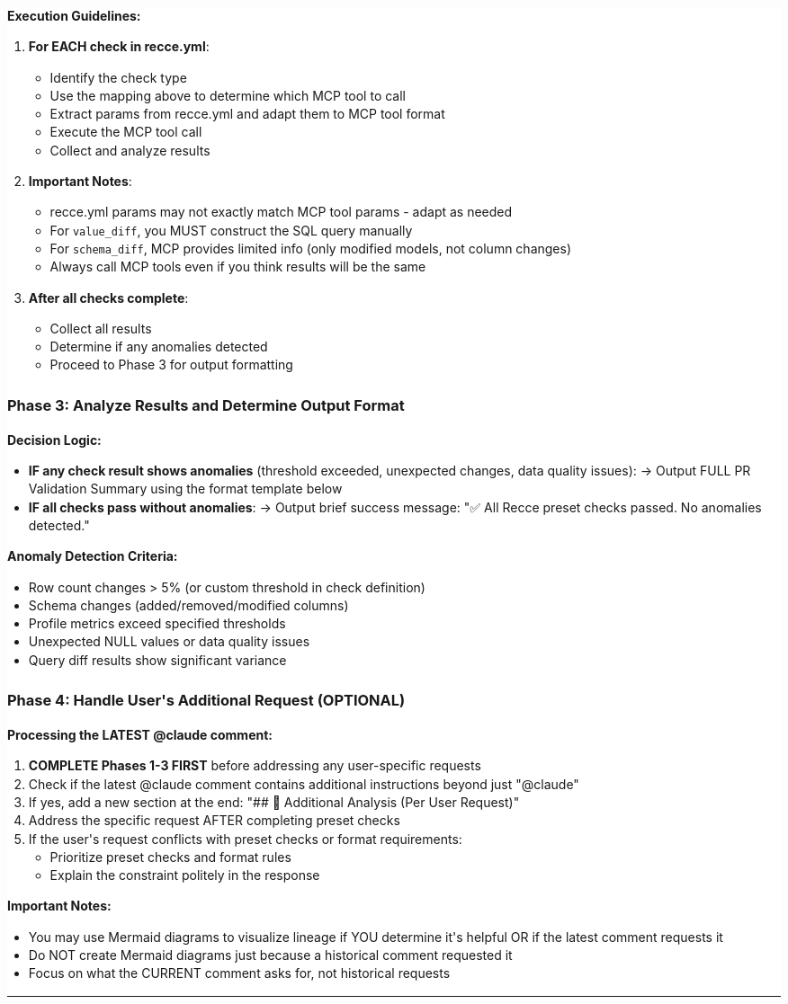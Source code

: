 
**Execution Guidelines:**

1. **For EACH check in recce.yml**:
   - Identify the check type
   - Use the mapping above to determine which MCP tool to call
   - Extract params from recce.yml and adapt them to MCP tool format
   - Execute the MCP tool call
   - Collect and analyze results

2. **Important Notes**:
   - recce.yml params may not exactly match MCP tool params - adapt as needed
   - For `value_diff`, you MUST construct the SQL query manually
   - For `schema_diff`, MCP provides limited info (only modified models, not column changes)
   - Always call MCP tools even if you think results will be the same

3. **After all checks complete**:
   - Collect all results
   - Determine if any anomalies detected
   - Proceed to Phase 3 for output formatting

### Phase 3: Analyze Results and Determine Output Format

**Decision Logic:**
- **IF any check result shows anomalies** (threshold exceeded, unexpected changes, data quality issues):
  → Output FULL PR Validation Summary using the format template below
- **IF all checks pass without anomalies**:
  → Output brief success message: "✅ All Recce preset checks passed. No anomalies detected."

**Anomaly Detection Criteria:**
- Row count changes > 5% (or custom threshold in check definition)
- Schema changes (added/removed/modified columns)
- Profile metrics exceed specified thresholds
- Unexpected NULL values or data quality issues
- Query diff results show significant variance

### Phase 4: Handle User's Additional Request (OPTIONAL)

**Processing the LATEST @claude comment:**
1. **COMPLETE Phases 1-3 FIRST** before addressing any user-specific requests
2. Check if the latest @claude comment contains additional instructions beyond just "@claude"
3. If yes, add a new section at the end: "## 📎 Additional Analysis (Per User Request)"
4. Address the specific request AFTER completing preset checks
5. If the user's request conflicts with preset checks or format requirements:
   - Prioritize preset checks and format rules
   - Explain the constraint politely in the response

**Important Notes:**
- You may use Mermaid diagrams to visualize lineage if YOU determine it's helpful OR if the latest comment requests it
- Do NOT create Mermaid diagrams just because a historical comment requested it
- Focus on what the CURRENT comment asks for, not historical requests

---
